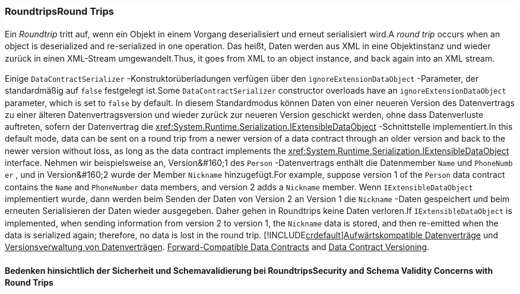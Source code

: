 ### <a name="round-trips"></a><span data-ttu-id="4b736-151">Roundtrips</span><span class="sxs-lookup"><span data-stu-id="4b736-151">Round Trips</span></span>  
 <span data-ttu-id="4b736-152">Ein *Roundtrip* tritt auf, wenn ein Objekt in einem Vorgang deserialisiert und erneut serialisiert wird.</span><span class="sxs-lookup"><span data-stu-id="4b736-152">A *round trip* occurs when an object is deserialized and re-serialized in one operation.</span></span> <span data-ttu-id="4b736-153">Das heißt, Daten werden aus XML in eine Objektinstanz und wieder zurück in einen XML-Stream umgewandelt.</span><span class="sxs-lookup"><span data-stu-id="4b736-153">Thus, it goes from XML to an object instance, and back again into an XML stream.</span></span>  
  
 <span data-ttu-id="4b736-154">Einige `DataContractSerializer` -Konstruktorüberladungen verfügen über den `ignoreExtensionDataObject` -Parameter, der standardmäßig auf `false` festgelegt ist.</span><span class="sxs-lookup"><span data-stu-id="4b736-154">Some `DataContractSerializer` constructor overloads have an `ignoreExtensionDataObject` parameter, which is set to `false` by default.</span></span> <span data-ttu-id="4b736-155">In diesem Standardmodus können Daten von einer neueren Version des Datenvertrags zu einer älteren Datenvertragsversion und wieder zurück zur neueren Version geschickt werden, ohne dass Datenverluste auftreten, sofern der Datenvertrag die <xref:System.Runtime.Serialization.IExtensibleDataObject> -Schnittstelle implementiert.</span><span class="sxs-lookup"><span data-stu-id="4b736-155">In this default mode, data can be sent on a round trip from a newer version of a data contract through an older version and back to the newer version without loss, as long as the data contract implements the <xref:System.Runtime.Serialization.IExtensibleDataObject> interface.</span></span> <span data-ttu-id="4b736-156">Nehmen wir beispielsweise an, Version&amp;#160;1 des `Person` -Datenvertrags enthält die Datenmember `Name` und `PhoneNumber` , und in Version&amp;#160;2 wurde der Member `Nickname` hinzugefügt.</span><span class="sxs-lookup"><span data-stu-id="4b736-156">For example, suppose version 1 of the `Person` data contract contains the `Name` and `PhoneNumber` data members, and version 2 adds a `Nickname` member.</span></span> <span data-ttu-id="4b736-157">Wenn `IExtensibleDataObject` implementiert wurde, dann werden beim Senden der Daten von Version 2 an Version 1 die `Nickname` -Daten gespeichert und beim erneuten Serialisieren der Daten wieder ausgegeben. Daher gehen in Roundtrips keine Daten verloren.</span><span class="sxs-lookup"><span data-stu-id="4b736-157">If `IExtensibleDataObject` is implemented, when sending information from version 2 to version 1, the `Nickname` data is stored, and then re-emitted when the data is serialized again; therefore, no data is lost in the round trip.</span></span> [!INCLUDE[crdefault](../../../../includes/crdefault-md.md)]<span data-ttu-id="4b736-158">[Aufwärtskompatible Datenverträge](../../../../docs/framework/wcf/feature-details/forward-compatible-data-contracts.md) und [Versionsverwaltung von Datenverträgen](../../../../docs/framework/wcf/feature-details/data-contract-versioning.md).</span><span class="sxs-lookup"><span data-stu-id="4b736-158"> [Forward-Compatible Data Contracts](../../../../docs/framework/wcf/feature-details/forward-compatible-data-contracts.md) and [Data Contract Versioning](../../../../docs/framework/wcf/feature-details/data-contract-versioning.md).</span></span>  
  
#### <a name="security-and-schema-validity-concerns-with-round-trips"></a><span data-ttu-id="4b736-159">Bedenken hinsichtlich der Sicherheit und Schemavalidierung bei Roundtrips</span><span class="sxs-lookup"><span data-stu-id="4b736-159">Security and Schema Validity Concerns with Round Trips</span></span>  